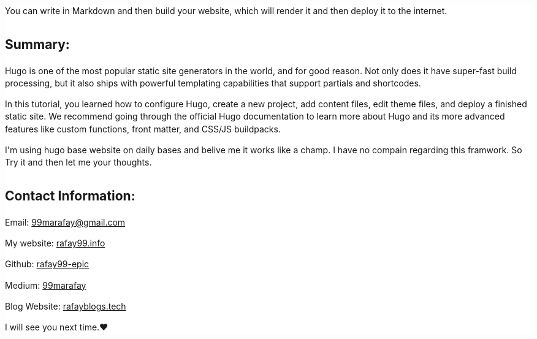 You can write in Markdown and then build your website, which will render it and then deploy it to the internet.

## Summary:
Hugo is one of the most popular static site generators in the world, and for good reason. Not only does it have super-fast build processing, but it also ships with powerful templating capabilities that support partials and shortcodes.

In this tutorial, you learned how to configure Hugo, create a new project, add content files, edit theme files, and deploy a finished static site. We recommend going through the official Hugo documentation to learn more about Hugo and its more advanced features like custom functions, front matter, and CSS/JS buildpacks.

I'm using hugo base website on daily bases and belive me it works like a champ. I have no compain regarding this framwork. So Try it and then let me your thoughts. 

## Contact Information:
Email: [99marafay@gmail.com](mailto:99marafay@gmail.com)

My website:  [rafay99.info](https://rafay99.info)

Github: [rafay99-epic](github.com/rafay99-epic)

Medium: [99marafay](https://medium.com/@99marafay)

Blog Website: [rafayblogs.tech](https://rafayblogs.tech/)

I will see you next time.❤️
